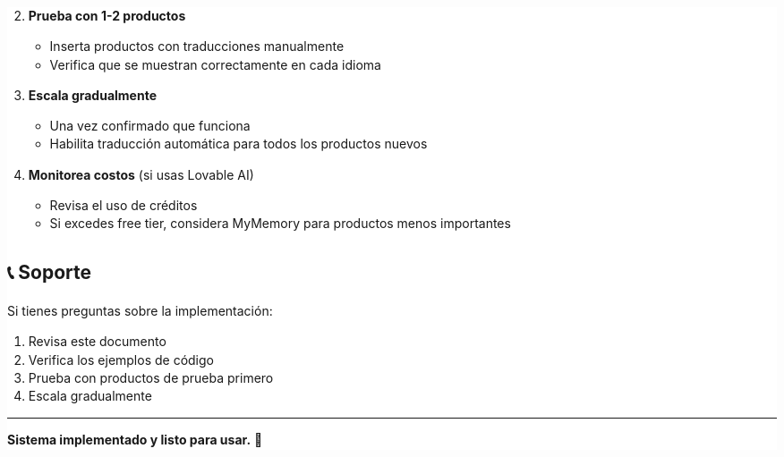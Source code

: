 2. **Prueba con 1-2 productos**
   - Inserta productos con traducciones manualmente
   - Verifica que se muestran correctamente en cada idioma

3. **Escala gradualmente**
   - Una vez confirmado que funciona
   - Habilita traducción automática para todos los productos nuevos

4. **Monitorea costos** (si usas Lovable AI)
   - Revisa el uso de créditos
   - Si excedes free tier, considera MyMemory para productos menos importantes

## 📞 Soporte

Si tienes preguntas sobre la implementación:
1. Revisa este documento
2. Verifica los ejemplos de código
3. Prueba con productos de prueba primero
4. Escala gradualmente

---

**Sistema implementado y listo para usar.** 🎉
